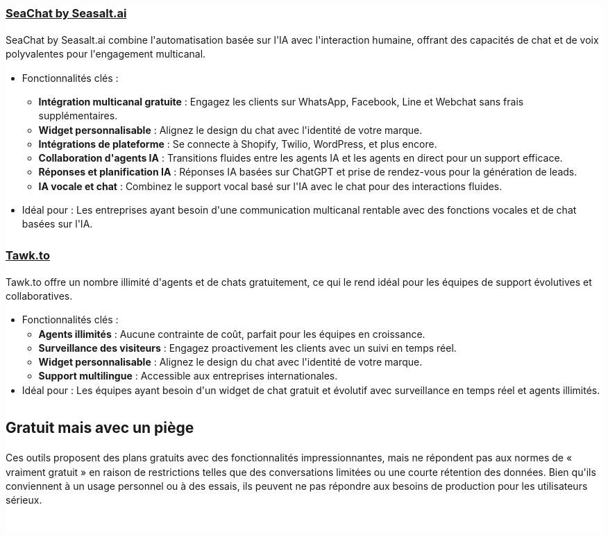 </center>

### [**SeaChat by Seasalt.ai**](https://chat.seasalt.ai/en-us/)

SeaChat by Seasalt.ai combine l'automatisation basée sur l'IA avec l'interaction humaine, offrant des capacités de chat et de voix polyvalentes pour l'engagement multicanal.

- Fonctionnalités clés :
  - **Intégration multicanal gratuite** : Engagez les clients sur WhatsApp, Facebook, Line et Webchat sans frais supplémentaires.
  - **Widget personnalisable** : Alignez le design du chat avec l'identité de votre marque.
  - **Intégrations de plateforme** : Se connecte à Shopify, Twilio, WordPress, et plus encore.
  - **Collaboration d'agents IA** : Transitions fluides entre les agents IA et les agents en direct pour un support efficace.
  - **Réponses et planification IA** : Réponses IA basées sur ChatGPT et prise de rendez-vous pour la génération de leads.
  - **IA vocale et chat** : Combinez le support vocal basé sur l'IA avec le chat pour des interactions fluides.

- Idéal pour : Les entreprises ayant besoin d'une communication multicanal rentable avec des fonctions vocales et de chat basées sur l'IA.


### [**Tawk.to**](https://www.tawk.to/software/live-chat/)

Tawk.to offre un nombre illimité d'agents et de chats gratuitement, ce qui le rend idéal pour les équipes de support évolutives et collaboratives.

- Fonctionnalités clés :
  - **Agents illimités** : Aucune contrainte de coût, parfait pour les équipes en croissance.
  - **Surveillance des visiteurs** : Engagez proactivement les clients avec un suivi en temps réel.
  - **Widget personnalisable** : Alignez le design du chat avec l'identité de votre marque.
  - **Support multilingue** : Accessible aux entreprises internationales.
- Idéal pour : Les équipes ayant besoin d'un widget de chat gratuit et évolutif avec surveillance en temps réel et agents illimités.

## Gratuit mais avec un piège

Ces outils proposent des plans gratuits avec des fonctionnalités impressionnantes, mais ne répondent pas aux normes de « vraiment gratuit » en raison de restrictions telles que des conversations limitées ou une courte rétention des données. Bien qu'ils conviennent à un usage personnel ou à des essais, ils peuvent ne pas répondre aux besoins de production pour les utilisateurs sérieux.

<br/>

<center>